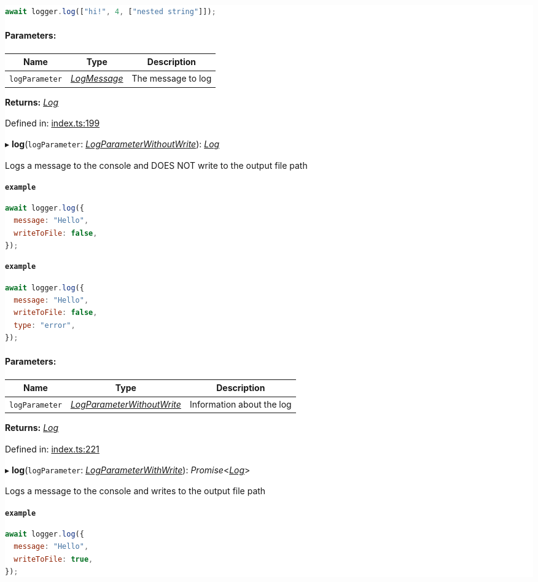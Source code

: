 ```javascript
await logger.log(["hi!", 4, ["nested string"]]);
```

#### Parameters:

| Name           | Type                                                                                       | Description        |
| -------------- | ------------------------------------------------------------------------------------------ | ------------------ |
| `logParameter` | [_LogMessage_](https://github.com/hack4impact/logger/tree/main/docs/modules.md#logmessage) | The message to log |

**Returns:** [_Log_](https://github.com/hack4impact/logger/tree/main/docs/interfaces/log.md)

Defined in: [index.ts:199](https://github.com/hack4impact/logger/blob/5fb6edf/src/index.ts#L199)

▸ **log**(`logParameter`: [_LogParameterWithoutWrite_](https://github.com/hack4impact/logger/tree/main/docs/interfaces/logparameterwithoutwrite.md)): [_Log_](https://github.com/hack4impact/logger/tree/main/docs/interfaces/log.md)

Logs a message to the console and DOES NOT write to the output file path

**`example`**

```javascript
await logger.log({
  message: "Hello",
  writeToFile: false,
});
```

**`example`**

```javascript
await logger.log({
  message: "Hello",
  writeToFile: false,
  type: "error",
});
```

#### Parameters:

| Name           | Type                                                                                                                      | Description               |
| -------------- | ------------------------------------------------------------------------------------------------------------------------- | ------------------------- |
| `logParameter` | [_LogParameterWithoutWrite_](https://github.com/hack4impact/logger/tree/main/docs/interfaces/logparameterwithoutwrite.md) | Information about the log |

**Returns:** [_Log_](https://github.com/hack4impact/logger/tree/main/docs/interfaces/log.md)

Defined in: [index.ts:221](https://github.com/hack4impact/logger/blob/5fb6edf/src/index.ts#L221)

▸ **log**(`logParameter`: [_LogParameterWithWrite_](https://github.com/hack4impact/logger/tree/main/docs/interfaces/logparameterwithwrite.md)): _Promise_<[*Log*](https://github.com/hack4impact/logger/tree/main/docs/interfaces/log.md)\>

Logs a message to the console and writes to the output file path

**`example`**

```javascript
await logger.log({
  message: "Hello",
  writeToFile: true,
});
```

